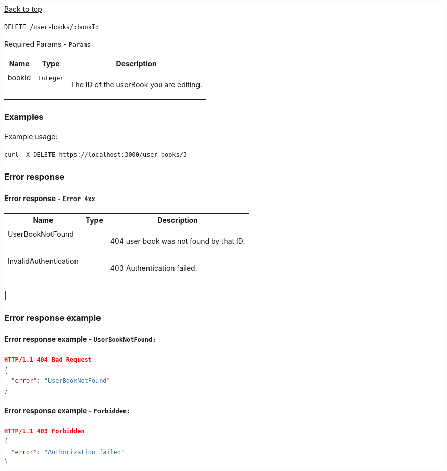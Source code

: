 [Back to top](#top)

```
DELETE /user-books/:bookId
```

Required Params - `Params`

| Name   | Type      | Description                                    |
| ------ | --------- | ---------------------------------------------- |
| bookId | `Integer` | <p>The ID of the userBook you are editing.</p> |

### Examples

Example usage:

```curl
curl -X DELETE https://localhost:3000/user-books/3
```

### Error response

#### Error response - `Error 4xx`

| Name                  | Type | Description                                    |
| --------------------- | ---- | ---------------------------------------------- |
| UserBookNotFound      |      | <p>404 user book was not found by that ID.</p> |
| InvalidAuthentication |      | <p>403 Authentication failed.</p>              |

|

### Error response example

#### Error response example - `UserBookNotFound:`

```json
HTTP/1.1 404 Bad Request
{
  "error": "UserBookNotFound"
}
```

#### Error response example - `Forbidden:`

```json
HTTP/1.1 403 Forbidden
{
  "error": "Authorization failed"
}
```
